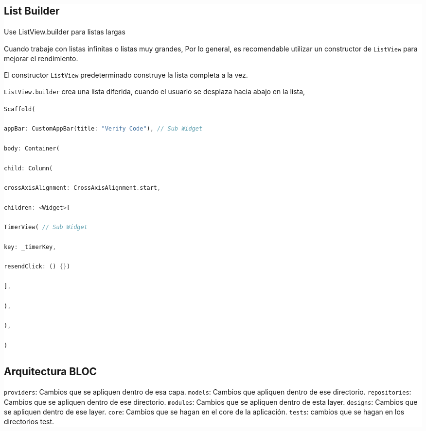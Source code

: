 ## List Builder

Use ListView.builder para listas largas

Cuando trabaje con listas infinitas o listas muy grandes, Por lo general, es recomendable utilizar un constructor de `ListView` para mejorar el rendimiento.

El constructor `ListView` predeterminado construye la lista completa a la vez.

`ListView.builder` crea una lista diferida, cuando el usuario se desplaza hacia abajo en la lista,

```dart
Scaffold(

appBar: CustomAppBar(title: "Verify Code"), // Sub Widget

body: Container(

child: Column(

crossAxisAlignment: CrossAxisAlignment.start,

children: <Widget>[

TimerView( // Sub Widget

key: _timerKey,

resendClick: () {})

],

),

),

)
```
## Arquitectura BLOC 

``providers``: Cambios que se apliquen dentro de esa capa.
``models``: Cambios que apliquen dentro de ese directorio.
``repositories``: Cambios que se apliquen dentro de ese directorio.
``modules``: Cambios que se apliquen dentro de esta layer.
``designs``: Cambios que se apliquen dentro de ese layer.
``core``:  Cambios que se hagan en el core de la aplicación. 
``tests``: cambios que se hagan en los directorios test.